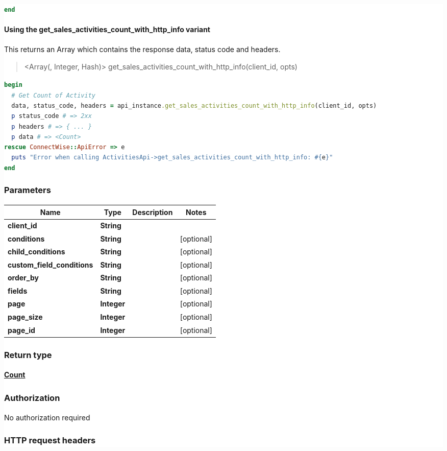 ```ruby
end
```

#### Using the get_sales_activities_count_with_http_info variant

This returns an Array which contains the response data, status code and headers.

> <Array(<Count>, Integer, Hash)> get_sales_activities_count_with_http_info(client_id, opts)

```ruby
begin
  # Get Count of Activity
  data, status_code, headers = api_instance.get_sales_activities_count_with_http_info(client_id, opts)
  p status_code # => 2xx
  p headers # => { ... }
  p data # => <Count>
rescue ConnectWise::ApiError => e
  puts "Error when calling ActivitiesApi->get_sales_activities_count_with_http_info: #{e}"
end
```

### Parameters

| Name | Type | Description | Notes |
| ---- | ---- | ----------- | ----- |
| **client_id** | **String** |  |  |
| **conditions** | **String** |  | [optional] |
| **child_conditions** | **String** |  | [optional] |
| **custom_field_conditions** | **String** |  | [optional] |
| **order_by** | **String** |  | [optional] |
| **fields** | **String** |  | [optional] |
| **page** | **Integer** |  | [optional] |
| **page_size** | **Integer** |  | [optional] |
| **page_id** | **Integer** |  | [optional] |

### Return type

[**Count**](Count.md)

### Authorization

No authorization required

### HTTP request headers
